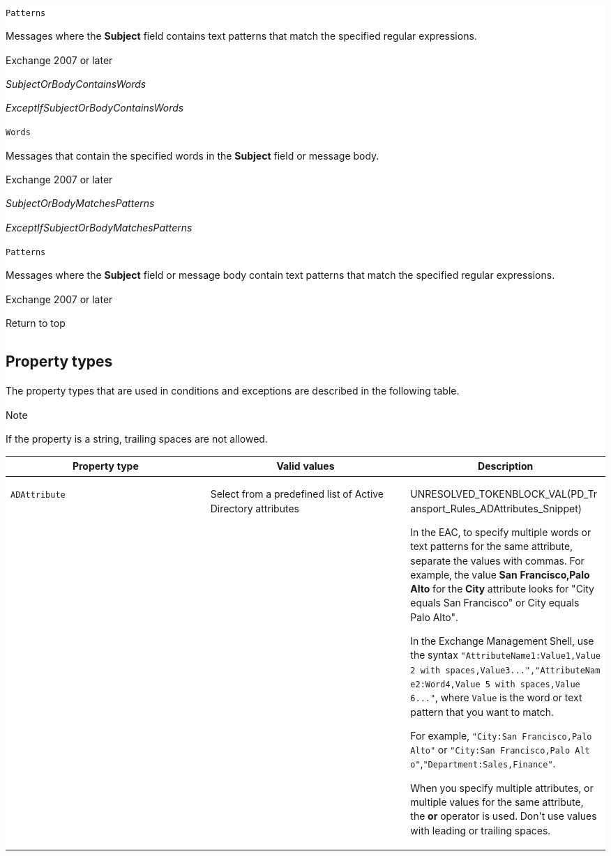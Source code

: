 <td><p><code>Patterns</code></p></td>
<td><p>Messages where the <strong>Subject</strong> field contains text patterns that match the specified regular expressions.</p></td>
<td><p>Exchange 2007 or later</p></td>
</tr>
<tr class="odd">
<td><p><em>SubjectOrBodyContainsWords</em></p>
<p><em>ExceptIfSubjectOrBodyContainsWords</em></p></td>
<td><p><code>Words</code></p></td>
<td><p>Messages that contain the specified words in the <strong>Subject</strong> field or message body.</p></td>
<td><p>Exchange 2007 or later</p></td>
</tr>
<tr class="even">
<td><p><em>SubjectOrBodyMatchesPatterns</em></p>
<p><em>ExceptIfSubjectOrBodyMatchesPatterns</em></p></td>
<td><p><code>Patterns</code></p></td>
<td><p>Messages where the <strong>Subject</strong> field or message body contain text patterns that match the specified regular expressions.</p></td>
<td><p>Exchange 2007 or later</p></td>
</tr>
</tbody>
</table>


Return to top

## Property types

The property types that are used in conditions and exceptions are described in the following table.


> [!NOTE]
> If the property is a string, trailing spaces are not allowed.




<table>
<colgroup>
<col style="width: 33%" />
<col style="width: 33%" />
<col style="width: 33%" />
</colgroup>
<thead>
<tr class="header">
<th>Property type</th>
<th>Valid values</th>
<th>Description</th>
</tr>
</thead>
<tbody>
<tr class="odd">
<td><p><code>ADAttribute</code></p></td>
<td><p>Select from a predefined list of Active Directory attributes</p></td>
<td><p>UNRESOLVED_TOKENBLOCK_VAL(PD_Transport_Rules_ADAttributes_Snippet)</p>
<p>In the EAC, to specify multiple words or text patterns for the same attribute, separate the values with commas. For example, the value <strong>San Francisco,Palo Alto</strong> for the <strong>City</strong> attribute looks for &quot;City equals San Francisco&quot; or City equals Palo Alto&quot;.</p>
<p>In the Exchange Management Shell, use the syntax <code>&quot;AttributeName1:Value1,Value 2 with spaces,Value3...&quot;,&quot;AttributeName2:Word4,Value 5 with spaces,Value6...&quot;</code>, where <code>Value</code> is the word or text pattern that you want to match.</p>
<p>For example, <code>&quot;City:San Francisco,Palo Alto&quot;</code> or <code>&quot;City:San Francisco,Palo Alto&quot;</code>,<code>&quot;Department:Sales,Finance&quot;</code>.</p>
<p>When you specify multiple attributes, or multiple values for the same attribute, the <strong>or</strong> operator is used. Don't use values with leading or trailing spaces.</p>
